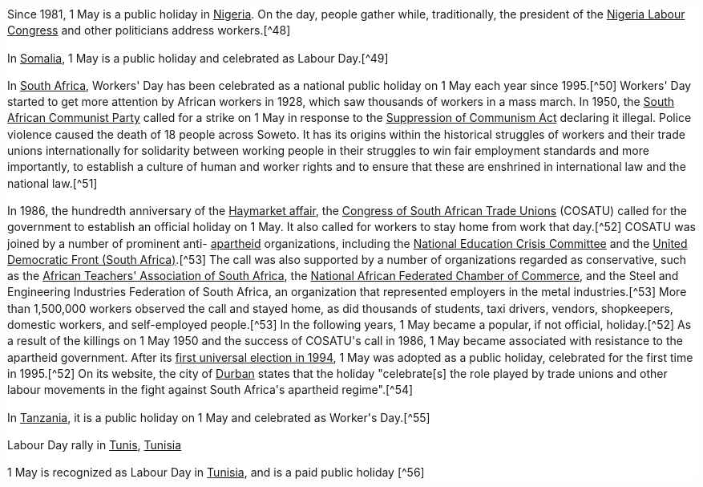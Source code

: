 Since 1981, 1 May is a public holiday in [Nigeria](https://en.m.wikipedia.org/wiki/Nigeria "Nigeria"). On the day, people gather while, traditionally, the president of the [Nigeria Labour Congress](https://en.m.wikipedia.org/wiki/Nigeria_Labour_Congress "Nigeria Labour Congress") and other politicians address workers.[^48]

In [Somalia](https://en.m.wikipedia.org/wiki/Somalia "Somalia"), 1 May is a public holiday and celebrated as Labour Day.[^49]

In [South Africa](https://en.m.wikipedia.org/wiki/South_Africa "South Africa"), Workers' Day has been celebrated as a national public holiday on 1 May each year since 1995.[^50] Workers' Day started to get more attention by African workers in 1928, which saw thousands of workers in a mass march. In 1950, the [South African Communist Party](https://en.m.wikipedia.org/wiki/South_African_Communist_Party "South African Communist Party") called for a strike on 1 May in response to the [Suppression of Communism Act](https://en.m.wikipedia.org/wiki/Suppression_of_Communism_Act,_1950 "Suppression of Communism Act, 1950") declaring it illegal. Police violence caused the death of 18 people across Soweto. It has its origins within the historical struggles of workers and their trade unions internationally for solidarity between working people in their struggles to win fair employment standards and more importantly, to establish a culture of human and worker rights and to ensure that these are enshrined in international law and the national law.[^51]

In 1986, the hundredth anniversary of the [Haymarket affair](https://en.m.wikipedia.org/wiki/Haymarket_affair "Haymarket affair"), the [Congress of South African Trade Unions](https://en.m.wikipedia.org/wiki/Congress_of_South_African_Trade_Unions "Congress of South African Trade Unions") (COSATU) called for the government to establish an official holiday on 1 May. It also called for workers to stay home from work that day.[^52] COSATU was joined by a number of prominent anti- [apartheid](https://en.m.wikipedia.org/wiki/Apartheid "Apartheid") organizations, including the [National Education Crisis Committee](https://en.m.wikipedia.org/wiki/Internal_resistance_to_apartheid#National_Education_Crisis_Committee "Internal resistance to apartheid") and the [United Democratic Front (South Africa)](https://en.m.wikipedia.org/wiki/United_Democratic_Front_\(South_Africa\) "United Democratic Front (South Africa)").[^53] The call was also supported by a number of organizations regarded as conservative, such as the [African Teachers' Association of South Africa](https://en.m.wikipedia.org/wiki/African_Teachers%27_Association_of_South_Africa "African Teachers' Association of South Africa"), the [National African Federated Chamber of Commerce](https://en.m.wikipedia.org/wiki/National_African_Federated_Chamber_of_Commerce "National African Federated Chamber of Commerce"), and the Steel and Engineering Industries Federation of South Africa, an organization that represented employers in the metal industries.[^53] More than 1,500,000 workers observed the call and stayed home, as did thousands of students, taxi drivers, vendors, shopkeepers, domestic workers, and self-employed people.[^53] In the following years, 1 May became a popular, if not official, holiday.[^52] As a result of the killings on 1 May 1950 and the success of COSATU's call in 1986, 1 May became associated with resistance to the apartheid government. After its [first universal election in 1994](https://en.m.wikipedia.org/wiki/1994_South_African_general_election "1994 South African general election"), 1 May was adopted as a public holiday, celebrated for the first time in 1995.[^52] On its website, the city of [Durban](https://en.m.wikipedia.org/wiki/Durban "Durban") states that the holiday "celebrate\[s\] the role played by trade unions and other labour movements in the fight against South Africa's apartheid regime".[^54]

In [Tanzania](https://en.m.wikipedia.org/wiki/Tanzania "Tanzania"), it is a public holiday on 1 May and celebrated as Worker's Day.[^55]

Labour Day rally in [Tunis](https://en.m.wikipedia.org/wiki/Tunis "Tunis"), [Tunisia](https://en.m.wikipedia.org/wiki/Tunisia "Tunisia")

1 May is recognized as Labour Day in [Tunisia](https://en.m.wikipedia.org/wiki/Tunisia "Tunisia"), and is a paid public holiday [^56]
